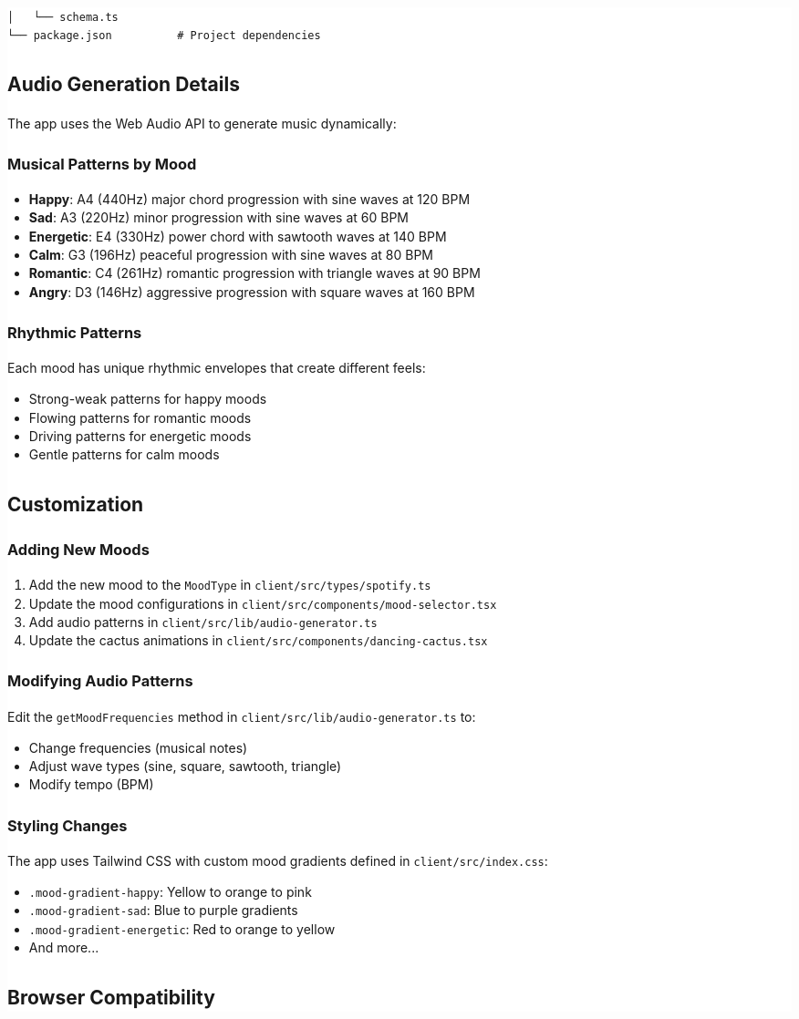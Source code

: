 ```
│   └── schema.ts
└── package.json          # Project dependencies
```

## Audio Generation Details

The app uses the Web Audio API to generate music dynamically:

### Musical Patterns by Mood

- **Happy**: A4 (440Hz) major chord progression with sine waves at 120 BPM
- **Sad**: A3 (220Hz) minor progression with sine waves at 60 BPM  
- **Energetic**: E4 (330Hz) power chord with sawtooth waves at 140 BPM
- **Calm**: G3 (196Hz) peaceful progression with sine waves at 80 BPM
- **Romantic**: C4 (261Hz) romantic progression with triangle waves at 90 BPM
- **Angry**: D3 (146Hz) aggressive progression with square waves at 160 BPM

### Rhythmic Patterns

Each mood has unique rhythmic envelopes that create different feels:
- Strong-weak patterns for happy moods
- Flowing patterns for romantic moods
- Driving patterns for energetic moods
- Gentle patterns for calm moods

## Customization

### Adding New Moods

1. Add the new mood to the `MoodType` in `client/src/types/spotify.ts`
2. Update the mood configurations in `client/src/components/mood-selector.tsx`
3. Add audio patterns in `client/src/lib/audio-generator.ts`
4. Update the cactus animations in `client/src/components/dancing-cactus.tsx`

### Modifying Audio Patterns

Edit the `getMoodFrequencies` method in `client/src/lib/audio-generator.ts` to:
- Change frequencies (musical notes)
- Adjust wave types (sine, square, sawtooth, triangle)
- Modify tempo (BPM)

### Styling Changes

The app uses Tailwind CSS with custom mood gradients defined in `client/src/index.css`:
- `.mood-gradient-happy`: Yellow to orange to pink
- `.mood-gradient-sad`: Blue to purple gradients
- `.mood-gradient-energetic`: Red to orange to yellow
- And more...

## Browser Compatibility
